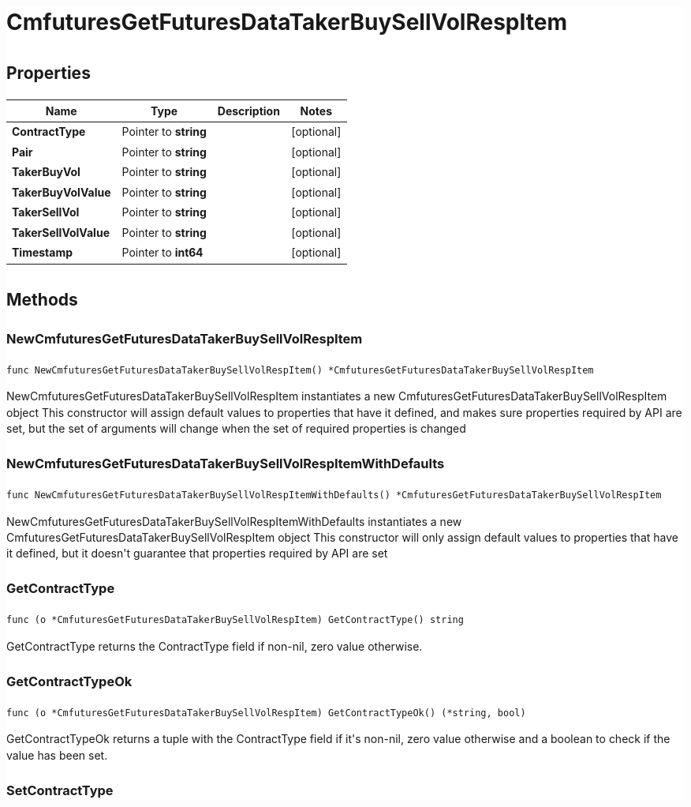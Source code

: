 # CmfuturesGetFuturesDataTakerBuySellVolRespItem

## Properties

Name | Type | Description | Notes
------------ | ------------- | ------------- | -------------
**ContractType** | Pointer to **string** |  | [optional] 
**Pair** | Pointer to **string** |  | [optional] 
**TakerBuyVol** | Pointer to **string** |  | [optional] 
**TakerBuyVolValue** | Pointer to **string** |  | [optional] 
**TakerSellVol** | Pointer to **string** |  | [optional] 
**TakerSellVolValue** | Pointer to **string** |  | [optional] 
**Timestamp** | Pointer to **int64** |  | [optional] 

## Methods

### NewCmfuturesGetFuturesDataTakerBuySellVolRespItem

`func NewCmfuturesGetFuturesDataTakerBuySellVolRespItem() *CmfuturesGetFuturesDataTakerBuySellVolRespItem`

NewCmfuturesGetFuturesDataTakerBuySellVolRespItem instantiates a new CmfuturesGetFuturesDataTakerBuySellVolRespItem object
This constructor will assign default values to properties that have it defined,
and makes sure properties required by API are set, but the set of arguments
will change when the set of required properties is changed

### NewCmfuturesGetFuturesDataTakerBuySellVolRespItemWithDefaults

`func NewCmfuturesGetFuturesDataTakerBuySellVolRespItemWithDefaults() *CmfuturesGetFuturesDataTakerBuySellVolRespItem`

NewCmfuturesGetFuturesDataTakerBuySellVolRespItemWithDefaults instantiates a new CmfuturesGetFuturesDataTakerBuySellVolRespItem object
This constructor will only assign default values to properties that have it defined,
but it doesn't guarantee that properties required by API are set

### GetContractType

`func (o *CmfuturesGetFuturesDataTakerBuySellVolRespItem) GetContractType() string`

GetContractType returns the ContractType field if non-nil, zero value otherwise.

### GetContractTypeOk

`func (o *CmfuturesGetFuturesDataTakerBuySellVolRespItem) GetContractTypeOk() (*string, bool)`

GetContractTypeOk returns a tuple with the ContractType field if it's non-nil, zero value otherwise
and a boolean to check if the value has been set.

### SetContractType
